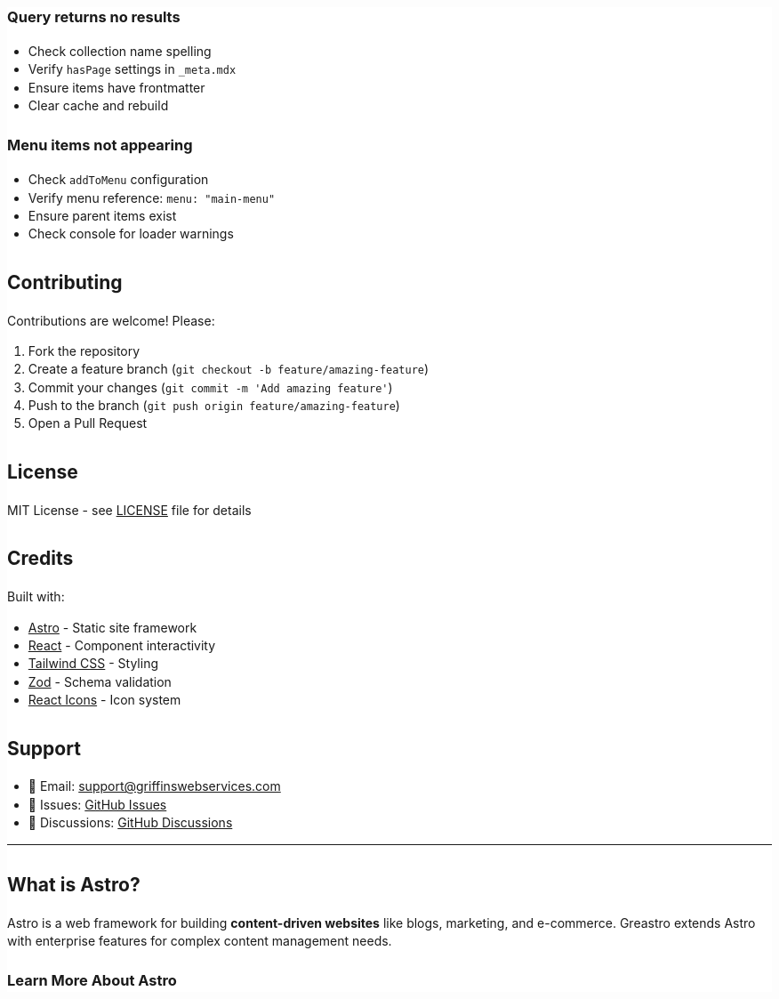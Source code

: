 ### Query returns no results
- Check collection name spelling
- Verify `hasPage` settings in `_meta.mdx`
- Ensure items have frontmatter
- Clear cache and rebuild

### Menu items not appearing
- Check `addToMenu` configuration
- Verify menu reference: `menu: "main-menu"`
- Ensure parent items exist
- Check console for loader warnings

## Contributing

Contributions are welcome! Please:

1. Fork the repository
2. Create a feature branch (`git checkout -b feature/amazing-feature`)
3. Commit your changes (`git commit -m 'Add amazing feature'`)
4. Push to the branch (`git push origin feature/amazing-feature`)
5. Open a Pull Request

## License

MIT License - see [LICENSE](LICENSE) file for details

## Credits

Built with:
- [Astro](https://astro.build) - Static site framework
- [React](https://react.dev) - Component interactivity
- [Tailwind CSS](https://tailwindcss.com) - Styling
- [Zod](https://zod.dev) - Schema validation
- [React Icons](https://react-icons.github.io/react-icons/) - Icon system

## Support

- 📧 Email: [support@griffinswebservices.com](mailto:support@griffinswebservices.com)
- 🐛 Issues: [GitHub Issues](https://github.com/griffinswebservices/greastro/issues)
- 💬 Discussions: [GitHub Discussions](https://github.com/griffinswebservices/greastro/discussions)

---

## What is Astro?

Astro is a web framework for building **content-driven websites** like blogs, marketing, and e-commerce. Greastro extends Astro with enterprise features for complex content management needs.

### Learn More About Astro
